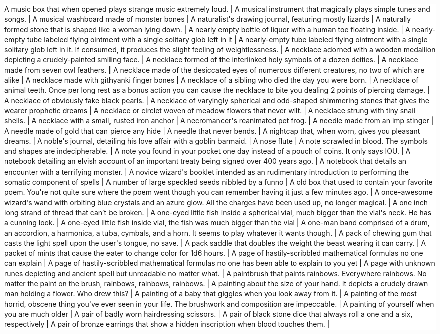 A music box that when opened plays strange music extremely loud. |
A musical instrument that magically plays simple tunes and songs. |
A musical washboard made of monster bones |
A naturalist's drawing journal, featuring mostly lizards |
A naturally formed stone that is shaped like a woman lying down. |
A nearly empty bottle of liquor with a human toe floating inside. |
A nearly-empty tube labeled flying ointment with a single solitary glob left in it |
A nearly-empty tube labeled flying ointment with a single solitary glob left in it. If consumed, it produces the slight feeling of weightlessness. |
A necklace adorned with a wooden medallion depicting a crudely-painted smiling face. |
A necklace formed of the interlinked holy symbols of a dozen deities. |
A necklace made from seven owl feathers. |
A necklace made of the desiccated eyes of numerous different creatures, no two of which are alike |
A necklace made with githyanki finger bones |
A necklace of a sibling who died the day you were born. |
A necklace of animal teeth. Once per long rest as a bonus action you can cause the necklace to bite you dealing 2 points of piercing damage. |
A necklace of obviously fake black pearls. |
A necklace of varyingly spherical and odd-shaped shimmering stones that gives the wearer prophetic dreams |
A necklace or circlet woven of meadow flowers that never wilt. |
A necklace strung with tiny snail shells. |
A necklace with a small, rusted iron anchor |
A necromancer's reanimated pet frog. |
A needle made from an imp stinger |
A needle made of gold that can pierce any hide |
A needle that never bends. |
A nightcap that, when worn, gives you pleasant dreams. |
A noble's journal, detailing his love affair with a goblin barmaid. |
A nose flute |
A note scrawled in blood. The symbols and shapes are indecipherable. |
A note you found in your pocket one day instead of a pouch of coins. It only says IOU. |
A notebook detailing an elvish account of an important treaty being signed over 400 years ago. |
A notebook that details an encounter with a terrifying monster. |
A novice wizard's booklet intended as an rudimentary introduction to performing the somatic component of spells |
A number of large speckled seeds nibbled by a funno |
A old box that used to contain your favorite poem. You're not quite sure where the poem went though you can remember having it just a few minutes ago. |
A once-awesome wizard's wand with orbiting blue crystals and an azure glow. All the charges have been used up, no longer magical. |
A one inch long strand of thread that can’t be broken. |
A one-eyed little fish inside a spherical vial, much bigger than the vial's neck. He has a cunning look. |
A one-eyed little fish inside vial, the fish was much bigger than the vial |
A one-man band comprised of a drum, an accordion, a harmonica, a tuba, cymbals, and a horn. It seems to play whatever it wants though. |
A pack of chewing gum that casts the light spell upon the user's tongue, no save. |
A pack saddle that doubles the weight the beast wearing it can carry. |
A packet of mints that cause the eater to change color for 1d6 hours. |
A page of hastily-scribbled mathematical formulas no one can explain |
A page of hastily-scribbled mathematical formulas no one has been able to explain to you yet |
A page with unknown runes depicting and ancient spell but unreadable no matter what. |
A paintbrush that paints rainbows. Everywhere rainbows. No matter the paint on the brush, rainbows, rainbows, rainbows. |
A painting about the size of your hand. It depicts a crudely drawn man holding a flower. Who drew this? |
A painting of a baby that giggles when you look away from it. |
A painting of the most horrid, obscene thing you've ever seen in your life. The brushwork and composition are impeccable. |
A painting of yourself when you are much older |
A pair of badly worn hairdressing scissors. |
A pair of black stone dice that always roll a one and a six, respectively |
A pair of bronze earrings that show a hidden inscription when blood touches them. |